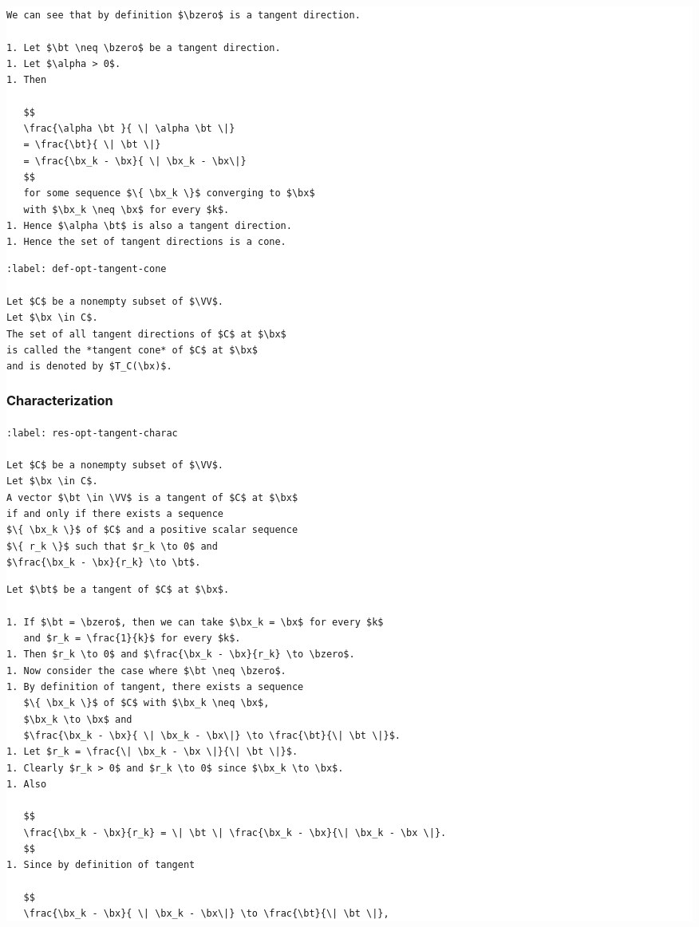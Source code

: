 ```{prf:proof}
We can see that by definition $\bzero$ is a tangent direction.

1. Let $\bt \neq \bzero$ be a tangent direction.
1. Let $\alpha > 0$.
1. Then 

   $$
   \frac{\alpha \bt }{ \| \alpha \bt \|}
   = \frac{\bt}{ \| \bt \|}
   = \frac{\bx_k - \bx}{ \| \bx_k - \bx\|}
   $$
   for some sequence $\{ \bx_k \}$ converging to $\bx$
   with $\bx_k \neq \bx$ for every $k$.
1. Hence $\alpha \bt$ is also a tangent direction.
1. Hence the set of tangent directions is a cone.
```

```{index} Tangent cone
```
```{prf:definition} Tangent cone
:label: def-opt-tangent-cone

Let $C$ be a nonempty subset of $\VV$. 
Let $\bx \in C$.
The set of all tangent directions of $C$ at $\bx$
is called the *tangent cone* of $C$ at $\bx$
and is denoted by $T_C(\bx)$.
```

### Characterization

```{prf:theorem} Characterization of tangent directions
:label: res-opt-tangent-charac

Let $C$ be a nonempty subset of $\VV$. 
Let $\bx \in C$.
A vector $\bt \in \VV$ is a tangent of $C$ at $\bx$
if and only if there exists a sequence
$\{ \bx_k \}$ of $C$ and a positive scalar sequence
$\{ r_k \}$ such that $r_k \to 0$ and
$\frac{\bx_k - \bx}{r_k} \to \bt$.
```

```{prf:proof}
Let $\bt$ be a tangent of $C$ at $\bx$.

1. If $\bt = \bzero$, then we can take $\bx_k = \bx$ for every $k$
   and $r_k = \frac{1}{k}$ for every $k$.
1. Then $r_k \to 0$ and $\frac{\bx_k - \bx}{r_k} \to \bzero$.
1. Now consider the case where $\bt \neq \bzero$.
1. By definition of tangent, there exists a sequence
   $\{ \bx_k \}$ of $C$ with $\bx_k \neq \bx$,
   $\bx_k \to \bx$ and
   $\frac{\bx_k - \bx}{ \| \bx_k - \bx\|} \to \frac{\bt}{\| \bt \|}$.
1. Let $r_k = \frac{\| \bx_k - \bx \|}{\| \bt \|}$.
1. Clearly $r_k > 0$ and $r_k \to 0$ since $\bx_k \to \bx$.
1. Also 
   
   $$
   \frac{\bx_k - \bx}{r_k} = \| \bt \| \frac{\bx_k - \bx}{\| \bx_k - \bx \|}.
   $$
1. Since by definition of tangent

   $$
   \frac{\bx_k - \bx}{ \| \bx_k - \bx\|} \to \frac{\bt}{\| \bt \|},
```
